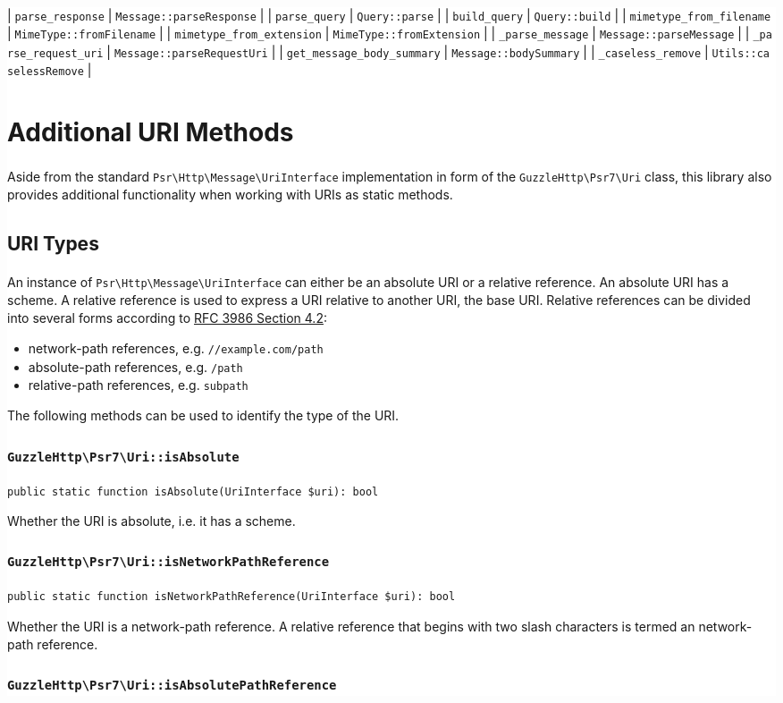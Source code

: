 | `parse_response` | `Message::parseResponse` |
| `parse_query` | `Query::parse` |
| `build_query` | `Query::build` |
| `mimetype_from_filename` | `MimeType::fromFilename` |
| `mimetype_from_extension` | `MimeType::fromExtension` |
| `_parse_message` | `Message::parseMessage` |
| `_parse_request_uri` | `Message::parseRequestUri` |
| `get_message_body_summary` | `Message::bodySummary` |
| `_caseless_remove` | `Utils::caselessRemove` |


# Additional URI Methods

Aside from the standard `Psr\Http\Message\UriInterface` implementation in form of the `GuzzleHttp\Psr7\Uri` class,
this library also provides additional functionality when working with URIs as static methods.

## URI Types

An instance of `Psr\Http\Message\UriInterface` can either be an absolute URI or a relative reference.
An absolute URI has a scheme. A relative reference is used to express a URI relative to another URI,
the base URI. Relative references can be divided into several forms according to
[RFC 3986 Section 4.2](https://tools.ietf.org/html/rfc3986#section-4.2):

- network-path references, e.g. `//example.com/path`
- absolute-path references, e.g. `/path`
- relative-path references, e.g. `subpath`

The following methods can be used to identify the type of the URI.

### `GuzzleHttp\Psr7\Uri::isAbsolute`

`public static function isAbsolute(UriInterface $uri): bool`

Whether the URI is absolute, i.e. it has a scheme.

### `GuzzleHttp\Psr7\Uri::isNetworkPathReference`

`public static function isNetworkPathReference(UriInterface $uri): bool`

Whether the URI is a network-path reference. A relative reference that begins with two slash characters is
termed an network-path reference.

### `GuzzleHttp\Psr7\Uri::isAbsolutePathReference`
